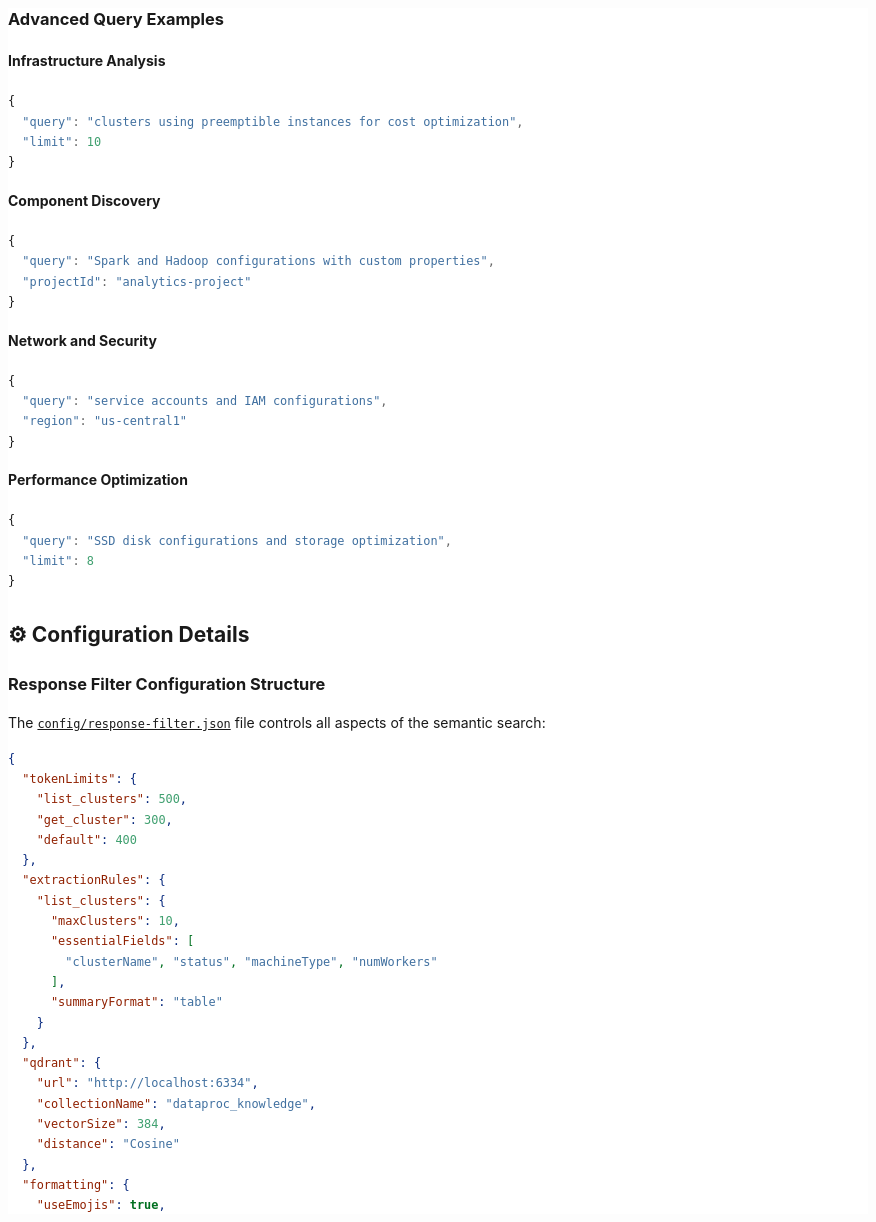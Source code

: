 ### Advanced Query Examples

#### Infrastructure Analysis
```javascript
{
  "query": "clusters using preemptible instances for cost optimization",
  "limit": 10
}
```

#### Component Discovery
```javascript
{
  "query": "Spark and Hadoop configurations with custom properties",
  "projectId": "analytics-project"
}
```

#### Network and Security
```javascript
{
  "query": "service accounts and IAM configurations",
  "region": "us-central1"
}
```

#### Performance Optimization
```javascript
{
  "query": "SSD disk configurations and storage optimization",
  "limit": 8
}
```

## ⚙️ Configuration Details

### Response Filter Configuration Structure

The [`config/response-filter.json`](../config/response-filter.json) file controls all aspects of the semantic search:

```json
{
  "tokenLimits": {
    "list_clusters": 500,
    "get_cluster": 300,
    "default": 400
  },
  "extractionRules": {
    "list_clusters": {
      "maxClusters": 10,
      "essentialFields": [
        "clusterName", "status", "machineType", "numWorkers"
      ],
      "summaryFormat": "table"
    }
  },
  "qdrant": {
    "url": "http://localhost:6334",
    "collectionName": "dataproc_knowledge",
    "vectorSize": 384,
    "distance": "Cosine"
  },
  "formatting": {
    "useEmojis": true,
```